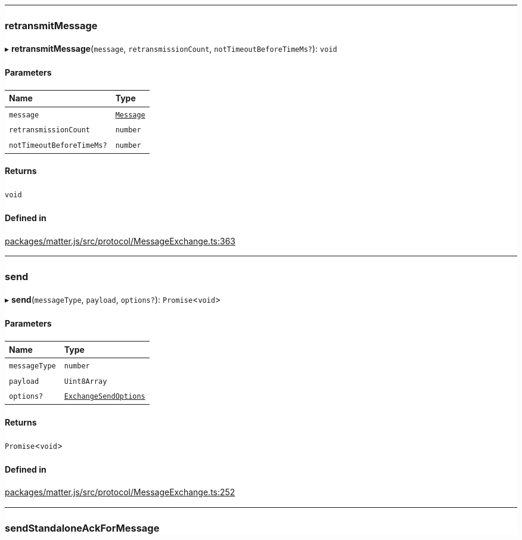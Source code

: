 ___

### retransmitMessage

▸ **retransmitMessage**(`message`, `retransmissionCount`, `notTimeoutBeforeTimeMs?`): `void`

#### Parameters

| Name | Type |
| :------ | :------ |
| `message` | [`Message`](../interfaces/codec_export.Message.md) |
| `retransmissionCount` | `number` |
| `notTimeoutBeforeTimeMs?` | `number` |

#### Returns

`void`

#### Defined in

[packages/matter.js/src/protocol/MessageExchange.ts:363](https://github.com/project-chip/matter.js/blob/c0d55745d5279e16fdfaa7d2c564daa31e19c627/packages/matter.js/src/protocol/MessageExchange.ts#L363)

___

### send

▸ **send**(`messageType`, `payload`, `options?`): `Promise`\<`void`\>

#### Parameters

| Name | Type |
| :------ | :------ |
| `messageType` | `number` |
| `payload` | `Uint8Array` |
| `options?` | [`ExchangeSendOptions`](../modules/protocol_export.md#exchangesendoptions) |

#### Returns

`Promise`\<`void`\>

#### Defined in

[packages/matter.js/src/protocol/MessageExchange.ts:252](https://github.com/project-chip/matter.js/blob/c0d55745d5279e16fdfaa7d2c564daa31e19c627/packages/matter.js/src/protocol/MessageExchange.ts#L252)

___

### sendStandaloneAckForMessage
